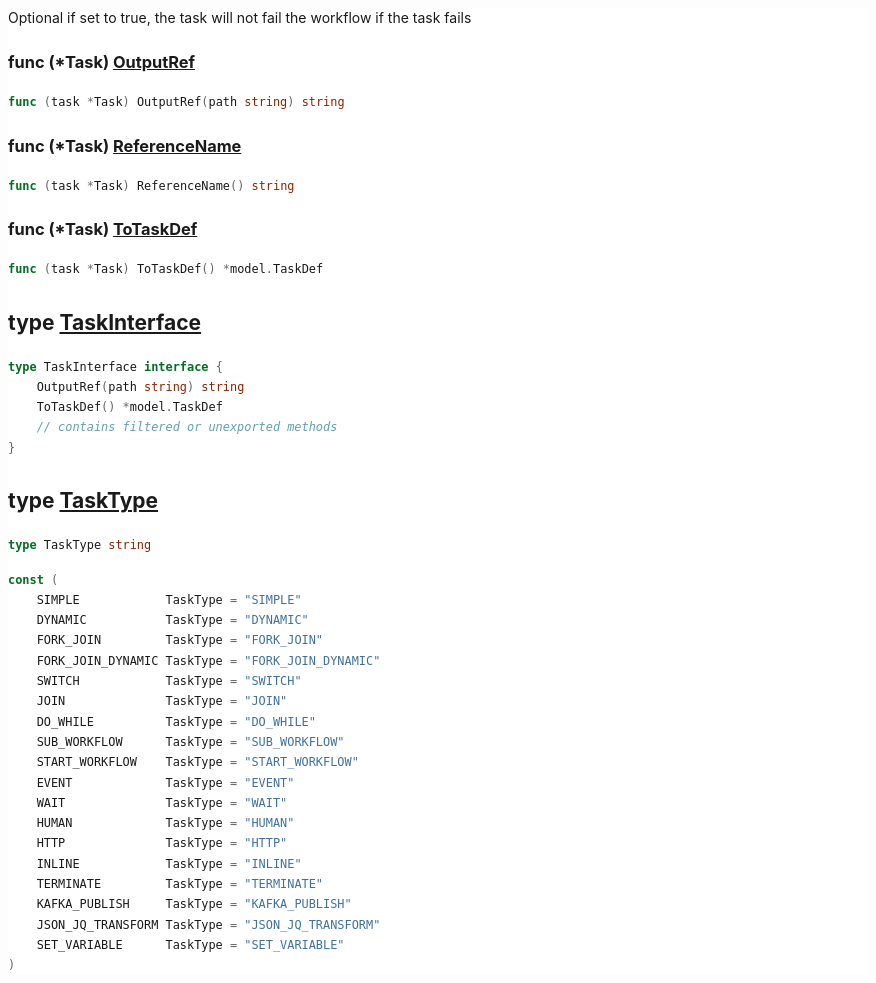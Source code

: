 Optional if set to true\, the task will not fail the workflow if the task fails

### func \(\*Task\) [OutputRef](https://github.com/conductor-sdk/conductor-go/blob/main/sdk/workflow/task.go#L78)

```go
func (task *Task) OutputRef(path string) string
```

### func \(\*Task\) [ReferenceName](https://github.com/conductor-sdk/conductor-go/blob/main/sdk/workflow/task.go#L75)

```go
func (task *Task) ReferenceName() string
```

### func \(\*Task\) [ToTaskDef](https://github.com/conductor-sdk/conductor-go/blob/main/sdk/workflow/task.go#L68)

```go
func (task *Task) ToTaskDef() *model.TaskDef
```

## type [TaskInterface](https://github.com/conductor-sdk/conductor-go/blob/main/sdk/workflow/task.go#L40-L44)

```go
type TaskInterface interface {
    OutputRef(path string) string
    ToTaskDef() *model.TaskDef
    // contains filtered or unexported methods
}
```

## type [TaskType](https://github.com/conductor-sdk/conductor-go/blob/main/sdk/workflow/task.go#L17)

```go
type TaskType string
```

```go
const (
    SIMPLE            TaskType = "SIMPLE"
    DYNAMIC           TaskType = "DYNAMIC"
    FORK_JOIN         TaskType = "FORK_JOIN"
    FORK_JOIN_DYNAMIC TaskType = "FORK_JOIN_DYNAMIC"
    SWITCH            TaskType = "SWITCH"
    JOIN              TaskType = "JOIN"
    DO_WHILE          TaskType = "DO_WHILE"
    SUB_WORKFLOW      TaskType = "SUB_WORKFLOW"
    START_WORKFLOW    TaskType = "START_WORKFLOW"
    EVENT             TaskType = "EVENT"
    WAIT              TaskType = "WAIT"
    HUMAN             TaskType = "HUMAN"
    HTTP              TaskType = "HTTP"
    INLINE            TaskType = "INLINE"
    TERMINATE         TaskType = "TERMINATE"
    KAFKA_PUBLISH     TaskType = "KAFKA_PUBLISH"
    JSON_JQ_TRANSFORM TaskType = "JSON_JQ_TRANSFORM"
    SET_VARIABLE      TaskType = "SET_VARIABLE"
)
```
